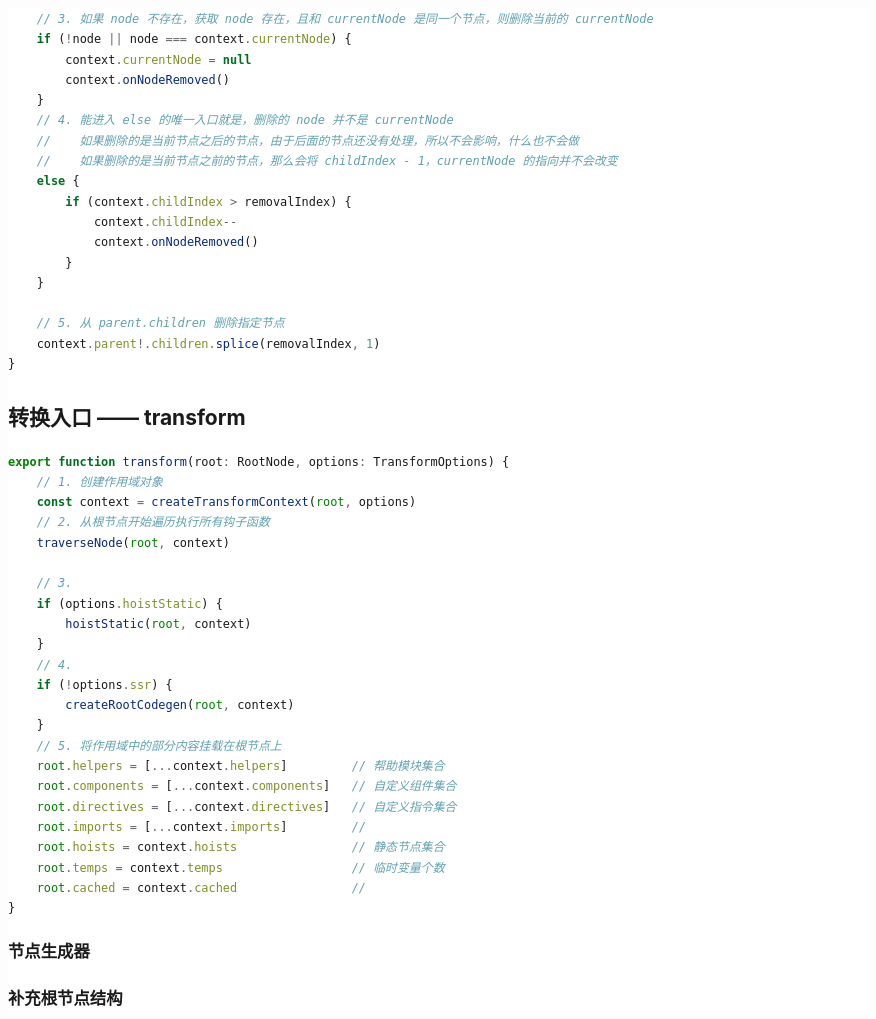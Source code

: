 ```ts
    // 3. 如果 node 不存在，获取 node 存在，且和 currentNode 是同一个节点，则删除当前的 currentNode
    if (!node || node === context.currentNode) {
        context.currentNode = null
        context.onNodeRemoved()
    }
    // 4. 能进入 else 的唯一入口就是，删除的 node 并不是 currentNode
    //    如果删除的是当前节点之后的节点，由于后面的节点还没有处理，所以不会影响，什么也不会做
    //    如果删除的是当前节点之前的节点，那么会将 childIndex - 1，currentNode 的指向并不会改变
    else {
        if (context.childIndex > removalIndex) {
            context.childIndex--
            context.onNodeRemoved()
        }
    }
    
    // 5. 从 parent.children 删除指定节点
    context.parent!.children.splice(removalIndex, 1)
}
```  



## 转换入口 —— transform  

```ts
export function transform(root: RootNode, options: TransformOptions) {
    // 1. 创建作用域对象
    const context = createTransformContext(root, options)
    // 2. 从根节点开始遍历执行所有钩子函数
    traverseNode(root, context)

    // 3. 
    if (options.hoistStatic) {
        hoistStatic(root, context)
    }
    // 4. 
    if (!options.ssr) {
        createRootCodegen(root, context)
    }
    // 5. 将作用域中的部分内容挂载在根节点上
    root.helpers = [...context.helpers]         // 帮助模块集合
    root.components = [...context.components]   // 自定义组件集合
    root.directives = [...context.directives]   // 自定义指令集合
    root.imports = [...context.imports]         //
    root.hoists = context.hoists                // 静态节点集合
    root.temps = context.temps                  // 临时变量个数
    root.cached = context.cached                // 
}
```  

### 节点生成器

### 补充根节点结构  
